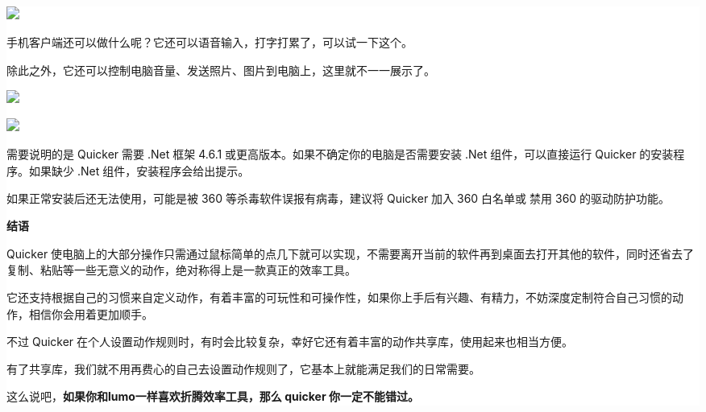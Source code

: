   

![](https://pic3.zhimg.com/v2-2fea2a71515d910193f33d6ba2aaa652_b.jpg)

  

手机客户端还可以做什么呢？它还可以语音输入，打字打累了，可以试一下这个。

除此之外，它还可以控制电脑音量、发送照片、图片到电脑上，这里就不一一展示了。

  

![](https://pic4.zhimg.com/v2-1d226ad44a969b875f5f4621b113a98f_b.gif)

![](https://pic4.zhimg.com/v2-1d226ad44a969b875f5f4621b113a98f_b.jpg)

  

需要说明的是 Quicker 需要 .Net 框架 4.6.1 或更高版本。如果不确定你的电脑是否需要安装 .Net 组件，可以直接运行 Quicker 的安装程序。如果缺少 .Net 组件，安装程序会给出提示。

如果正常安装后还无法使用，可能是被 360 等杀毒软件误报有病毒，建议将 Quicker 加入 360 白名单或 禁用 360 的驱动防护功能。

**结语**

Quicker 使电脑上的大部分操作只需通过鼠标简单的点几下就可以实现，不需要离开当前的软件再到桌面去打开其他的软件，同时还省去了复制、粘贴等一些无意义的动作，绝对称得上是一款真正的效率工具。

它还支持根据自己的习惯来自定义动作，有着丰富的可玩性和可操作性，如果你上手后有兴趣、有精力，不妨深度定制符合自己习惯的动作，相信你会用着更加顺手。

不过 Quicker 在个人设置动作规则时，有时会比较复杂，幸好它还有着丰富的动作共享库，使用起来也相当方便。

有了共享库，我们就不用再费心的自己去设置动作规则了，它基本上就能满足我们的日常需要。

这么说吧，**如果你和lumo一样喜欢折腾效率工具，那么 quicker 你一定不能错过。**
